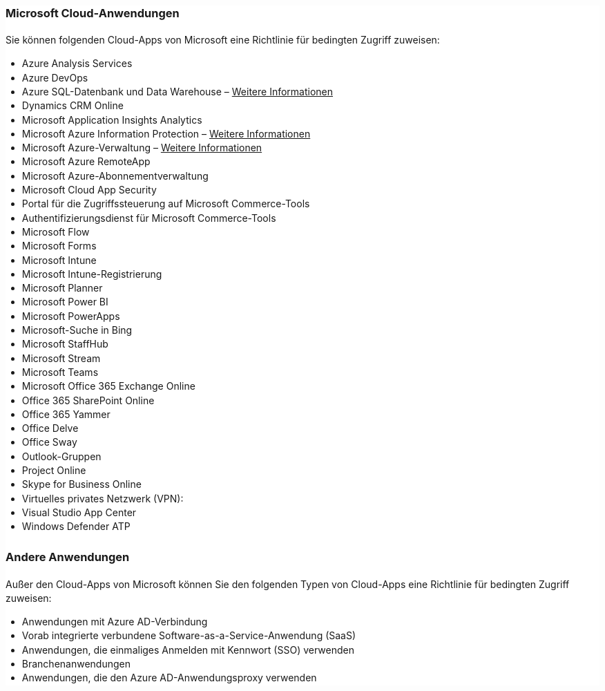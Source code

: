 ### <a name="microsoft-cloud-applications"></a>Microsoft Cloud-Anwendungen

Sie können folgenden Cloud-Apps von Microsoft eine Richtlinie für bedingten Zugriff zuweisen:

- Azure Analysis Services
- Azure DevOps
- Azure SQL-Datenbank und Data Warehouse – [Weitere Informationen](https://docs.microsoft.com/azure/sql-database/sql-database-conditional-access)
- Dynamics CRM Online
- Microsoft Application Insights Analytics
- Microsoft Azure Information Protection – [Weitere Informationen](https://docs.microsoft.com/azure/information-protection/faqs#i-see-azure-information-protection-is-listed-as-an-available-cloud-app-for-conditional-accesshow-does-this-work)
- Microsoft Azure-Verwaltung – [Weitere Informationen](https://docs.microsoft.com/azure/role-based-access-control/conditional-access-azure-management)
- Microsoft Azure RemoteApp
- Microsoft Azure-Abonnementverwaltung
- Microsoft Cloud App Security
- Portal für die Zugriffssteuerung auf Microsoft Commerce-Tools
- Authentifizierungsdienst für Microsoft Commerce-Tools
- Microsoft Flow
- Microsoft Forms
- Microsoft Intune
- Microsoft Intune-Registrierung
- Microsoft Planner
- Microsoft Power BI
- Microsoft PowerApps
- Microsoft-Suche in Bing
- Microsoft StaffHub
- Microsoft Stream
- Microsoft Teams
- Microsoft Office 365 Exchange Online
- Office 365 SharePoint Online
- Office 365 Yammer
- Office Delve
- Office Sway
- Outlook-Gruppen
- Project Online
- Skype for Business Online
- Virtuelles privates Netzwerk (VPN):
- Visual Studio App Center
- Windows Defender ATP

### <a name="other-applications"></a>Andere Anwendungen

Außer den Cloud-Apps von Microsoft können Sie den folgenden Typen von Cloud-Apps eine Richtlinie für bedingten Zugriff zuweisen:

- Anwendungen mit Azure AD-Verbindung
- Vorab integrierte verbundene Software-as-a-Service-Anwendung (SaaS)
- Anwendungen, die einmaliges Anmelden mit Kennwort (SSO) verwenden
- Branchenanwendungen
- Anwendungen, die den Azure AD-Anwendungsproxy verwenden
